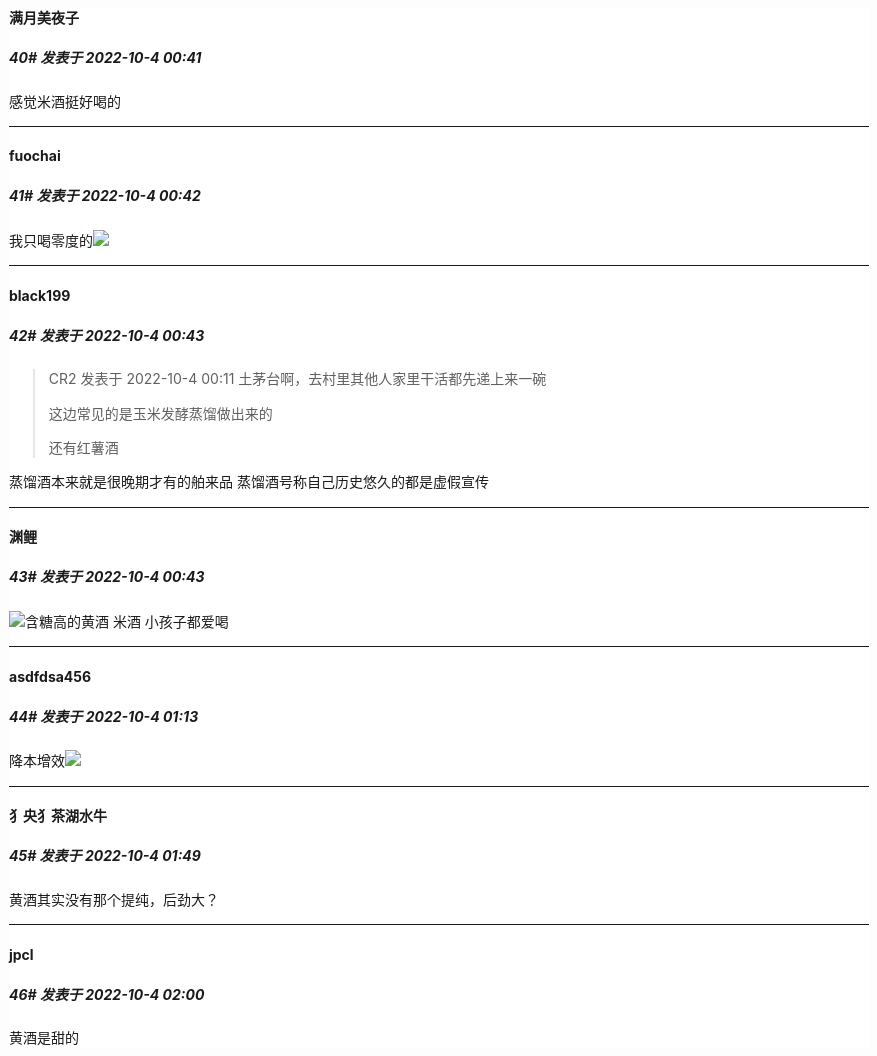 ####  满月美夜子  
##### 40#       发表于 2022-10-4 00:41

感觉米酒挺好喝的

*****

####  fuochai  
##### 41#       发表于 2022-10-4 00:42

我只喝零度的<img src="https://static.saraba1st.com/image/smiley/face2017/067.png" referrerpolicy="no-referrer">

*****

####  black199  
##### 42#       发表于 2022-10-4 00:43

<blockquote>CR2 发表于 2022-10-4 00:11
土茅台啊，去村里其他人家里干活都先递上来一碗

这边常见的是玉米发酵蒸馏做出来的

还有红薯酒</blockquote>
蒸馏酒本来就是很晚期才有的舶来品 蒸馏酒号称自己历史悠久的都是虚假宣传

*****

####  渊鲤  
##### 43#       发表于 2022-10-4 00:43

<img src="https://static.saraba1st.com/image/smiley/face2017/067.png" referrerpolicy="no-referrer">含糖高的黄酒 米酒 小孩子都爱喝

*****

####  asdfdsa456  
##### 44#       发表于 2022-10-4 01:13

降本增效<img src="https://static.saraba1st.com/image/smiley/face2017/047.png" referrerpolicy="no-referrer">

*****

####  犭央犭茶湖水牛  
##### 45#       发表于 2022-10-4 01:49

黄酒其实没有那个提纯，后劲大？

*****

####  jpcl  
##### 46#       发表于 2022-10-4 02:00

黄酒是甜的
